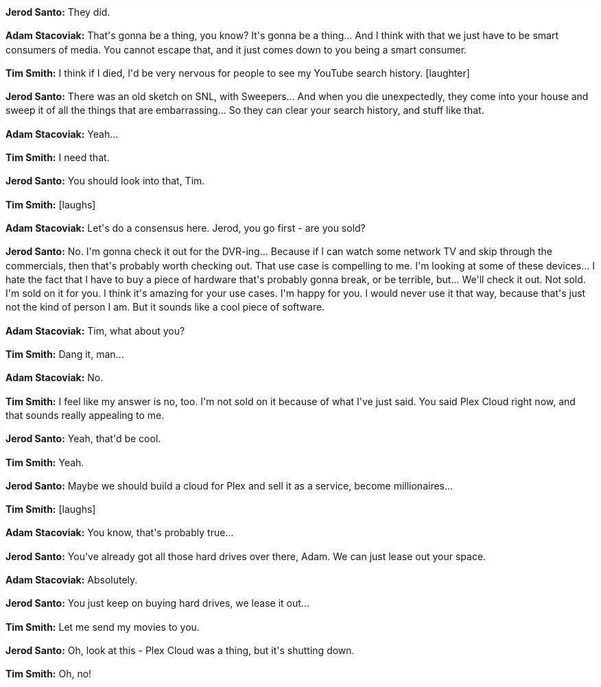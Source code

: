 **Jerod Santo:** They did.

**Adam Stacoviak:** That's gonna be a thing, you know? It's gonna be a thing... And I think with that we just have to be smart consumers of media. You cannot escape that, and it just comes down to you being a smart consumer.

**Tim Smith:** I think if I died, I'd be very nervous for people to see my YouTube search history. \[laughter\]

**Jerod Santo:** There was an old sketch on SNL, with Sweepers... And when you die unexpectedly, they come into your house and sweep it of all the things that are embarrassing... So they can clear your search history, and stuff like that.

**Adam Stacoviak:** Yeah...

**Tim Smith:** I need that.

**Jerod Santo:** You should look into that, Tim.

**Tim Smith:** \[laughs\]

**Adam Stacoviak:** Let's do a consensus here. Jerod, you go first - are you sold?

**Jerod Santo:** No. I'm gonna check it out for the DVR-ing... Because if I can watch some network TV and skip through the commercials, then that's probably worth checking out. That use case is compelling to me. I'm looking at some of these devices... I hate the fact that I have to buy a piece of hardware that's probably gonna break, or be terrible, but... We'll check it out. Not sold. I'm sold on it for you. I think it's amazing for your use cases. I'm happy for you. I would never use it that way, because that's just not the kind of person I am. But it sounds like a cool piece of software.

**Adam Stacoviak:** Tim, what about you?

**Tim Smith:** Dang it, man...

**Adam Stacoviak:** No.

**Tim Smith:** I feel like my answer is no, too. I'm not sold on it because of what I've just said. You said Plex Cloud right now, and that sounds really appealing to me.

**Jerod Santo:** Yeah, that'd be cool.

**Tim Smith:** Yeah.

**Jerod Santo:** Maybe we should build a cloud for Plex and sell it as a service, become millionaires...

**Tim Smith:** \[laughs\]

**Adam Stacoviak:** You know, that's probably true...

**Jerod Santo:** You've already got all those hard drives over there, Adam. We can just lease out your space.

**Adam Stacoviak:** Absolutely.

**Jerod Santo:** You just keep on buying hard drives, we lease it out...

**Tim Smith:** Let me send my movies to you.

**Jerod Santo:** Oh, look at this - Plex Cloud was a thing, but it's shutting down.

**Tim Smith:** Oh, no!
